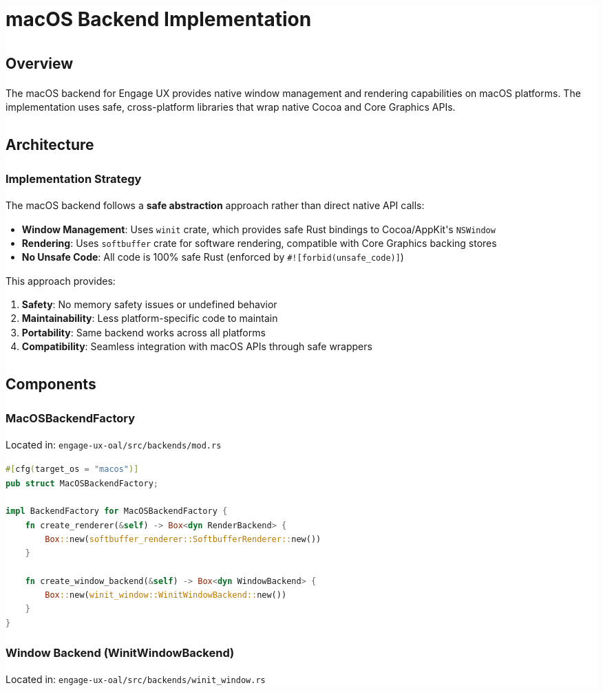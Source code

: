 # macOS Backend Implementation

## Overview

The macOS backend for Engage UX provides native window management and rendering capabilities on macOS platforms. The implementation uses safe, cross-platform libraries that wrap native Cocoa and Core Graphics APIs.

## Architecture

### Implementation Strategy

The macOS backend follows a **safe abstraction** approach rather than direct native API calls:

-	**Window Management**: Uses `winit` crate, which provides safe Rust bindings to Cocoa/AppKit's `NSWindow`
-	**Rendering**: Uses `softbuffer` crate for software rendering, compatible with Core Graphics backing stores
-	**No Unsafe Code**: All code is 100% safe Rust (enforced by `#![forbid(unsafe_code)]`)

This approach provides:

1.	**Safety**: No memory safety issues or undefined behavior
2.	**Maintainability**: Less platform-specific code to maintain
3.	**Portability**: Same backend works across all platforms
4.	**Compatibility**: Seamless integration with macOS APIs through safe wrappers

## Components

### MacOSBackendFactory

Located in: `engage-ux-oal/src/backends/mod.rs`

```rust
#[cfg(target_os = "macos")]
pub struct MacOSBackendFactory;

impl BackendFactory for MacOSBackendFactory {
	fn create_renderer(&self) -> Box<dyn RenderBackend> {
		Box::new(softbuffer_renderer::SoftbufferRenderer::new())
	}

	fn create_window_backend(&self) -> Box<dyn WindowBackend> {
		Box::new(winit_window::WinitWindowBackend::new())
	}
}
```

### Window Backend (WinitWindowBackend)

Located in: `engage-ux-oal/src/backends/winit_window.rs`
